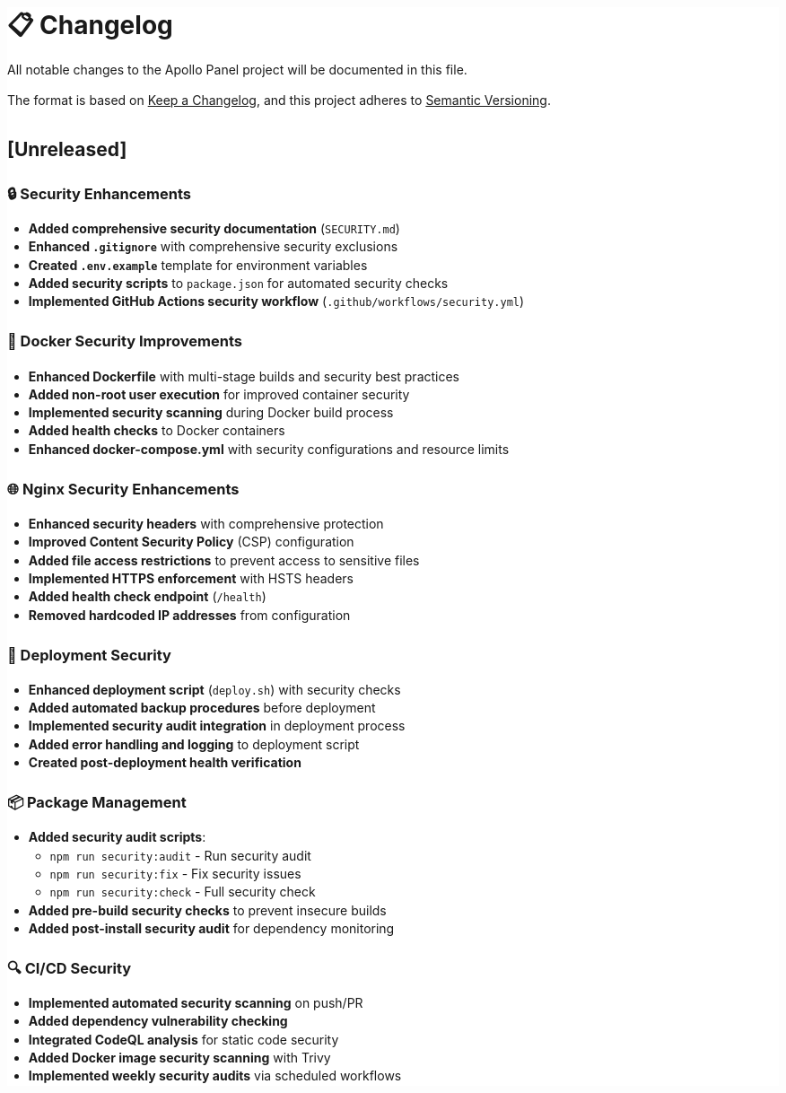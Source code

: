 # 📋 Changelog

All notable changes to the Apollo Panel project will be documented in this file.

The format is based on [Keep a Changelog](https://keepachangelog.com/en/1.0.0/),
and this project adheres to [Semantic Versioning](https://semver.org/spec/v2.0.0.html).

## [Unreleased]

### 🔒 Security Enhancements
- **Added comprehensive security documentation** (`SECURITY.md`)
- **Enhanced `.gitignore`** with comprehensive security exclusions
- **Created `.env.example`** template for environment variables
- **Added security scripts** to `package.json` for automated security checks
- **Implemented GitHub Actions security workflow** (`.github/workflows/security.yml`)

### 🐳 Docker Security Improvements
- **Enhanced Dockerfile** with multi-stage builds and security best practices
- **Added non-root user execution** for improved container security
- **Implemented security scanning** during Docker build process
- **Added health checks** to Docker containers
- **Enhanced docker-compose.yml** with security configurations and resource limits

### 🌐 Nginx Security Enhancements
- **Enhanced security headers** with comprehensive protection
- **Improved Content Security Policy** (CSP) configuration
- **Added file access restrictions** to prevent access to sensitive files
- **Implemented HTTPS enforcement** with HSTS headers
- **Added health check endpoint** (`/health`)
- **Removed hardcoded IP addresses** from configuration

### 🚀 Deployment Security
- **Enhanced deployment script** (`deploy.sh`) with security checks
- **Added automated backup procedures** before deployment
- **Implemented security audit integration** in deployment process
- **Added error handling and logging** to deployment script
- **Created post-deployment health verification**

### 📦 Package Management
- **Added security audit scripts**:
  - `npm run security:audit` - Run security audit
  - `npm run security:fix` - Fix security issues
  - `npm run security:check` - Full security check
- **Added pre-build security checks** to prevent insecure builds
- **Added post-install security audit** for dependency monitoring

### 🔍 CI/CD Security
- **Implemented automated security scanning** on push/PR
- **Added dependency vulnerability checking**
- **Integrated CodeQL analysis** for static code security
- **Added Docker image security scanning** with Trivy
- **Implemented weekly security audits** via scheduled workflows
